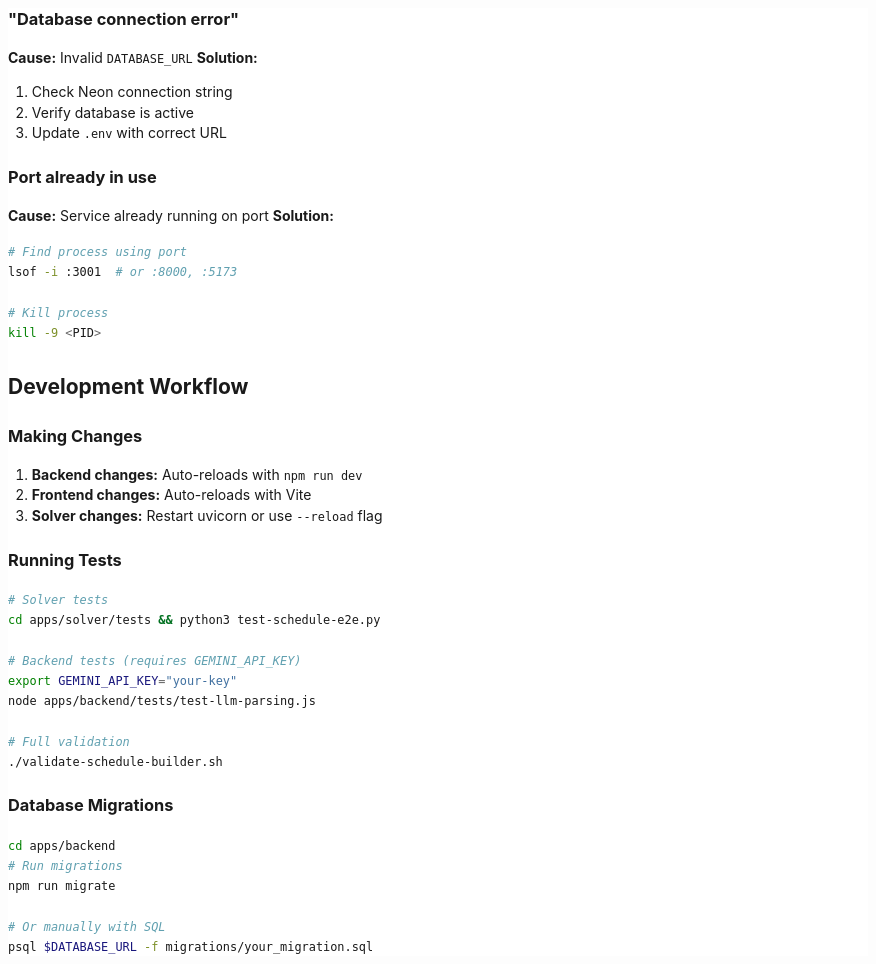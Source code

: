### "Database connection error"

**Cause:** Invalid `DATABASE_URL`
**Solution:**
1. Check Neon connection string
2. Verify database is active
3. Update `.env` with correct URL

### Port already in use

**Cause:** Service already running on port
**Solution:**
```bash
# Find process using port
lsof -i :3001  # or :8000, :5173

# Kill process
kill -9 <PID>
```

## Development Workflow

### Making Changes

1. **Backend changes:** Auto-reloads with `npm run dev`
2. **Frontend changes:** Auto-reloads with Vite
3. **Solver changes:** Restart uvicorn or use `--reload` flag

### Running Tests

```bash
# Solver tests
cd apps/solver/tests && python3 test-schedule-e2e.py

# Backend tests (requires GEMINI_API_KEY)
export GEMINI_API_KEY="your-key"
node apps/backend/tests/test-llm-parsing.js

# Full validation
./validate-schedule-builder.sh
```

### Database Migrations

```bash
cd apps/backend
# Run migrations
npm run migrate

# Or manually with SQL
psql $DATABASE_URL -f migrations/your_migration.sql
```
